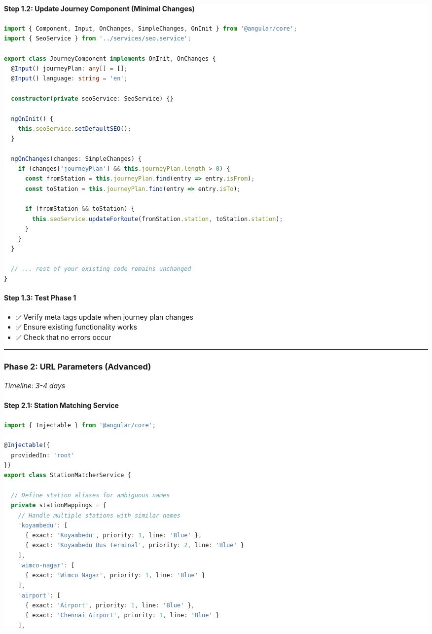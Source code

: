 #### **Step 1.2: Update Journey Component (Minimal Changes)**
````typescript
import { Component, Input, OnChanges, SimpleChanges, OnInit } from '@angular/core';
import { SeoService } from '../services/seo.service';

export class JourneyComponent implements OnInit, OnChanges {
  @Input() journeyPlan: any[] = [];
  @Input() language: string = 'en';

  constructor(private seoService: SeoService) {}

  ngOnInit() {
    this.seoService.setDefaultSEO();
  }

  ngOnChanges(changes: SimpleChanges) {
    if (changes['journeyPlan'] && this.journeyPlan.length > 0) {
      const fromStation = this.journeyPlan.find(entry => entry.isFrom);
      const toStation = this.journeyPlan.find(entry => entry.isTo);
      
      if (fromStation && toStation) {
        this.seoService.updateForRoute(fromStation.station, toStation.station);
      }
    }
  }

  // ... rest of your existing code remains unchanged
}
````

#### **Step 1.3: Test Phase 1**
- ✅ Verify meta tags update when journey plan changes
- ✅ Ensure existing functionality works
- ✅ Check that no errors occur

---

### **Phase 2: URL Parameters (Advanced)**
*Timeline: 3-4 days*

#### **Step 2.1: Station Matching Service**
````typescript
import { Injectable } from '@angular/core';

@Injectable({
  providedIn: 'root'
})
export class StationMatcherService {
  
  // Define station aliases for ambiguous names
  private stationMappings = {
    // Handle multiple stations with similar names
    'koyambedu': [
      { exact: 'Koyambedu', priority: 1, line: 'Blue' },
      { exact: 'Koyambedu Bus Terminal', priority: 2, line: 'Blue' }
    ],
    'wimco-nagar': [
      { exact: 'Wimco Nagar', priority: 1, line: 'Blue' }
    ],
    'airport': [
      { exact: 'Airport', priority: 1, line: 'Blue' },
      { exact: 'Chennai Airport', priority: 1, line: 'Blue' }
    ],
````